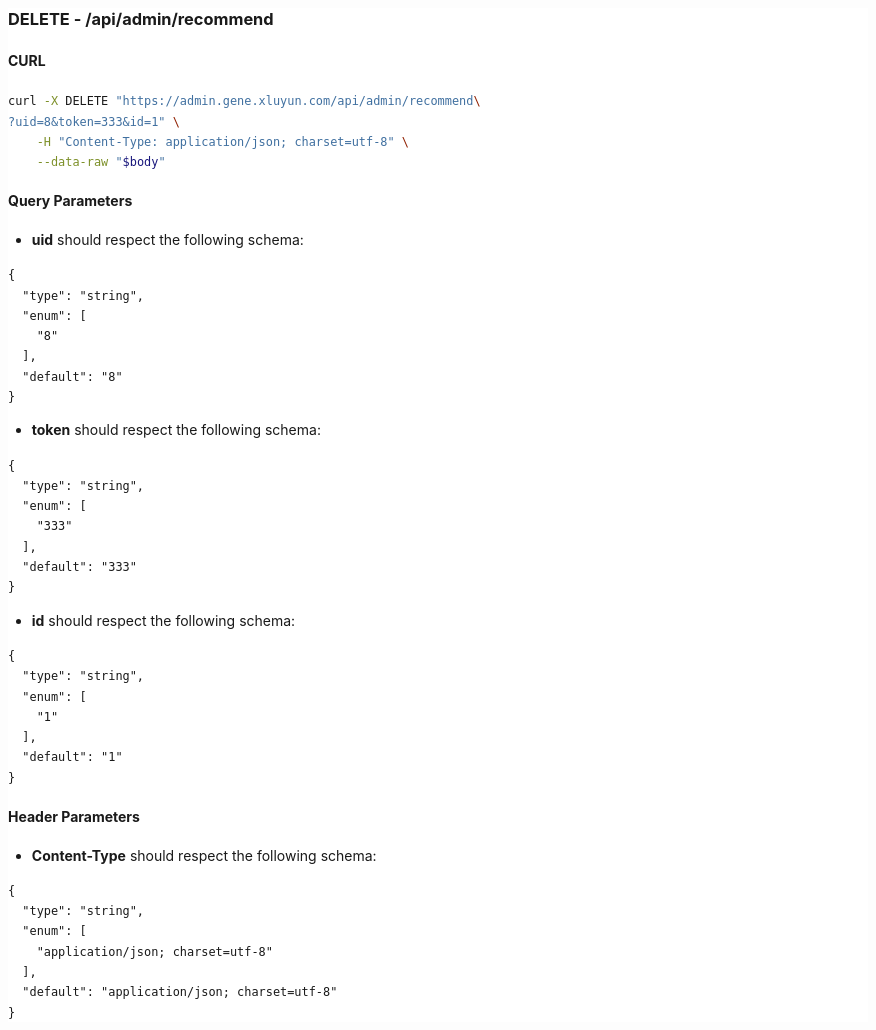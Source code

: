 ### **DELETE** - /api/admin/recommend

#### CURL

```sh
curl -X DELETE "https://admin.gene.xluyun.com/api/admin/recommend\
?uid=8&token=333&id=1" \
    -H "Content-Type: application/json; charset=utf-8" \
    --data-raw "$body"
```

#### Query Parameters

- **uid** should respect the following schema:

```
{
  "type": "string",
  "enum": [
    "8"
  ],
  "default": "8"
}
```
- **token** should respect the following schema:

```
{
  "type": "string",
  "enum": [
    "333"
  ],
  "default": "333"
}
```
- **id** should respect the following schema:

```
{
  "type": "string",
  "enum": [
    "1"
  ],
  "default": "1"
}
```

#### Header Parameters

- **Content-Type** should respect the following schema:

```
{
  "type": "string",
  "enum": [
    "application/json; charset=utf-8"
  ],
  "default": "application/json; charset=utf-8"
}
```
